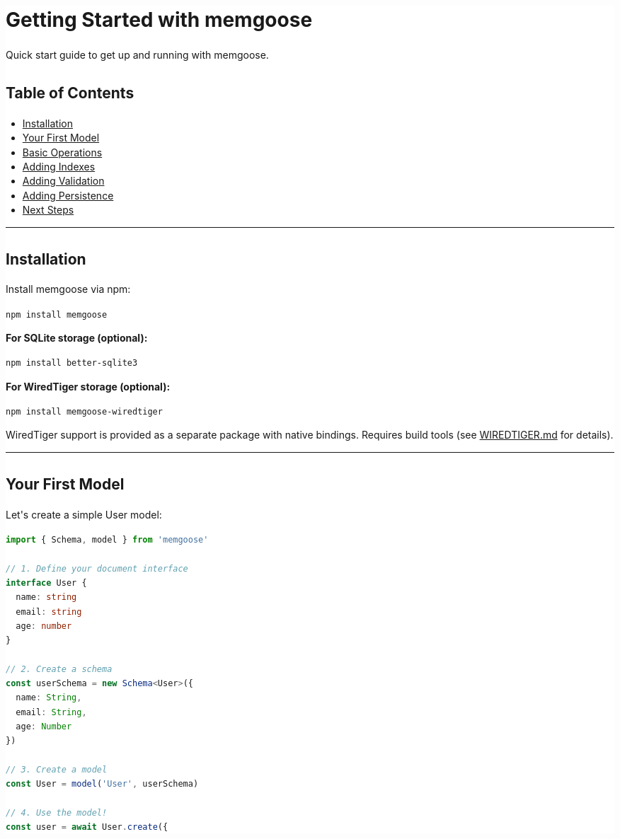 # Getting Started with memgoose

Quick start guide to get up and running with memgoose.

## Table of Contents

- [Installation](#installation)
- [Your First Model](#your-first-model)
- [Basic Operations](#basic-operations)
- [Adding Indexes](#adding-indexes)
- [Adding Validation](#adding-validation)
- [Adding Persistence](#adding-persistence)
- [Next Steps](#next-steps)

---

## Installation

Install memgoose via npm:

```bash
npm install memgoose
```

**For SQLite storage (optional):**

```bash
npm install better-sqlite3
```

**For WiredTiger storage (optional):**

```bash
npm install memgoose-wiredtiger
```

WiredTiger support is provided as a separate package with native bindings. Requires build tools (see [WIREDTIGER.md](WIREDTIGER.md) for details).

---

## Your First Model

Let's create a simple User model:

```typescript
import { Schema, model } from 'memgoose'

// 1. Define your document interface
interface User {
  name: string
  email: string
  age: number
}

// 2. Create a schema
const userSchema = new Schema<User>({
  name: String,
  email: String,
  age: Number
})

// 3. Create a model
const User = model('User', userSchema)

// 4. Use the model!
const user = await User.create({
```
